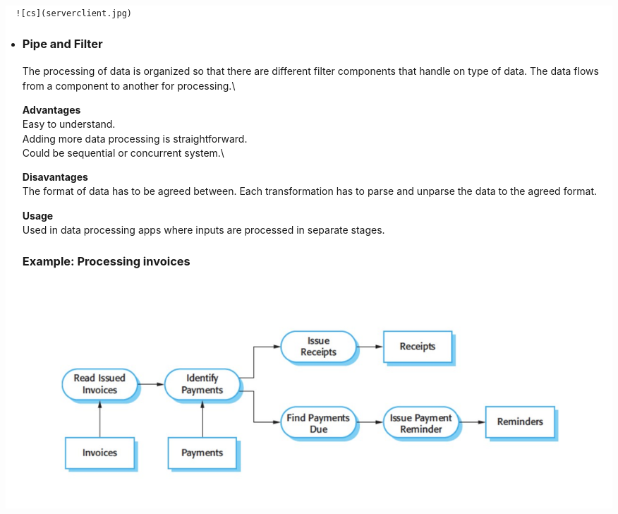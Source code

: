       ![cs](serverclient.jpg)

 - ### Pipe and Filter
      The processing of data is organized so that there are different filter components that handle on type of data. The data flows from a component to another for processing.\

      **Advantages**\
      Easy to understand.\
      Adding more data processing is straightforward.\
      Could be sequential or concurrent system.\

      **Disavantages**\
      The format of data has to be agreed between.
      Each transformation has to parse and unparse the data to the agreed format.

      **Usage**\
      Used in data processing apps where inputs are processed in separate stages.

      ### Example: Processing invoices

      ![pipefilter](pipefilter.jpg)
